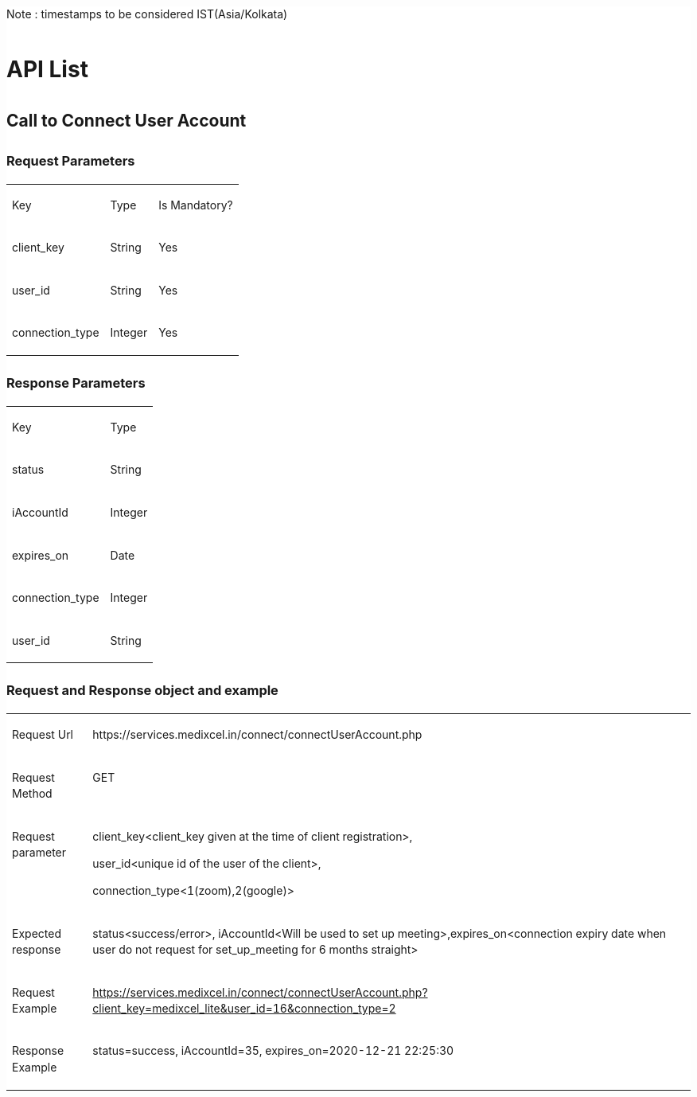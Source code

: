 Note : timestamps to be considered IST(Asia/Kolkata)
# API List
## Call to Connect User Account
### Request Parameters
<html>
<body><table><tbody><tr><td colspan="1" rowspan="1"><p ><span >Key</span></p></td><td colspan="1" rowspan="1"><p ><span >Type</span></p></td><td colspan="1" rowspan="1"><p ><span >Is Mandatory?</span></p></td></tr><tr><td colspan="1" rowspan="1"><p ><span >client_key</span></p></td><td colspan="1" rowspan="1"><p ><span >String</span></p></td><td colspan="1" rowspan="1"><p ><span >Yes</span></p></td></tr><tr><td colspan="1" rowspan="1"><p ><span >user_id</span></p></td><td colspan="1" rowspan="1"><p ><span >String</span></p></td><td colspan="1" rowspan="1"><p ><span >Yes</span></p></td></tr><tr><td colspan="1" rowspan="1"><p ><span >connection_type</span></p></td><td colspan="1" rowspan="1"><p ><span >Integer</span></p></td><td colspan="1" rowspan="1"><p ><span >Yes</span></p></td></tr></tbody></table></body></html>

### Response Parameters
<html><body>
<table class="c24"><tbody><tr class="c15"><td class="c5" colspan="1" rowspan="1"><p ><span>Key</span></p></td><td class="c5" colspan="1" rowspan="1"><p ><span>Type</span></p></td></tr><tr class="c15"><td class="c5" colspan="1" rowspan="1"><p ><span>status</span></p></td><td class="c5" colspan="1" rowspan="1"><p ><span>String</span></p></td></tr><tr class="c15"><td class="c5" colspan="1" rowspan="1"><p ><span>iAccountId</span></p></td><td class="c5" colspan="1" rowspan="1"><p ><span>Integer</span></p></td></tr><tr class="c15"><td class="c5" colspan="1" rowspan="1"><p ><span>expires_on</span></p></td><td class="c5" colspan="1" rowspan="1"><p ><span>Date</span></p></td></tr><tr class="c15"><td class="c5" colspan="1" rowspan="1"><p ><span>connection_type</span></p></td><td class="c5" colspan="1" rowspan="1"><p ><span>Integer</span></p></td></tr><tr class="c15"><td class="c5" colspan="1" rowspan="1"><p ><span>user_id</span></p></td><td class="c5" colspan="1" rowspan="1"><p ><span>String</span></p></td></tr></tbody></table>
</body></html>

### Request and Response object and example
<html><body>
<table class="c56"><tbody><tr class="c15"><td class="c36" colspan="1" rowspan="1"><p ><span>Request Url</span></p></td><td class="c26" colspan="1" rowspan="1"><p ><span class="c28">https://services.medixcel.in/connect</span><span>/connectUserAccount.php</span></p></td></tr><tr class="c15"><td class="c36" colspan="1" rowspan="1"><p ><span>Request Method</span></p></td><td class="c26" colspan="1" rowspan="1"><p ><span>GET</span></p></td></tr><tr class="c15"><td class="c36" colspan="1" rowspan="1"><p ><span>Request parameter</span></p></td><td class="c26" colspan="1" rowspan="1"><p ><span>client_key&lt;client_key given at the time of client registration&gt;,</span></p><p ><span>user_id&lt;unique id of the user of the client&gt;,</span></p><p ><span>connection_type&lt;1(zoom),2(google)&gt;</span></p></td></tr><tr class="c15"><td class="c36" colspan="1" rowspan="1"><p ><span>Expected response</span></p></td><td class="c26" colspan="1" rowspan="1"><p ><span>status&lt;success/error&gt;, iAccountId&lt;Will be used to set up meeting&gt;,expires_on&lt;connection expiry date when user do not request for set_up_meeting for 6 months straight&gt;</span></p></td></tr><tr class="c15"><td class="c36" colspan="1" rowspan="1"><p ><span>Request Example</span></p></td><td class="c26" colspan="1" rowspan="1"><p ><span class="c49 c28"><a class="c10" href="https://www.google.com/url?q=https://services.medixcel.in/connect/connectUserAccount.php?client_key%3Dmedixcel_lite%26user_id%3D16%26connection_type%3D2&amp;sa=D&amp;ust=1599809928979000&amp;usg=AOvVaw1ugrOF7nYMxsGTAJg-gddI">https://services.medixcel.in/connect/connectUserAccount.php?client_key=medixcel_lite&amp;user_id=16&amp;connection_type=2</a></span></p></td></tr><tr class="c15"><td class="c36" colspan="1" rowspan="1"><p ><span>Response Example</span></p></td><td class="c26" colspan="1" rowspan="1"><p ><span>status=success, iAccountId=35, expires_on=2020-12-21 22:25:30</span></p></td></tr></tbody></table>
</body></html>
